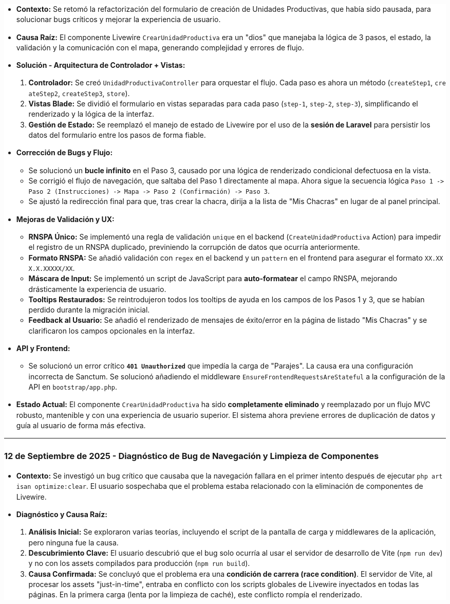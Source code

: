 *   **Contexto:** Se retomó la refactorización del formulario de creación de Unidades Productivas, que había sido pausada, para solucionar bugs críticos y mejorar la experiencia de usuario.
*   **Causa Raíz:** El componente Livewire `CrearUnidadProductiva` era un "dios" que manejaba la lógica de 3 pasos, el estado, la validación y la comunicación con el mapa, generando complejidad y errores de flujo.
*   **Solución - Arquitectura de Controlador + Vistas:**
    1.  **Controlador:** Se creó `UnidadProductivaController` para orquestar el flujo. Cada paso es ahora un método (`createStep1`, `createStep2`, `createStep3`, `store`).
    2.  **Vistas Blade:** Se dividió el formulario en vistas separadas para cada paso (`step-1`, `step-2`, `step-3`), simplificando el renderizado y la lógica de la interfaz.
    3.  **Gestión de Estado:** Se reemplazó el manejo de estado de Livewire por el uso de la **sesión de Laravel** para persistir los datos del formulario entre los pasos de forma fiable.
*   **Corrección de Bugs y Flujo:**
    *   Se solucionó un **bucle infinito** en el Paso 3, causado por una lógica de renderizado condicional defectuosa en la vista.
    *   Se corrigió el flujo de navegación, que saltaba del Paso 1 directamente al mapa. Ahora sigue la secuencia lógica `Paso 1 -> Paso 2 (Instrucciones) -> Mapa -> Paso 2 (Confirmación) -> Paso 3`.
    *   Se ajustó la redirección final para que, tras crear la chacra, dirija a la lista de "Mis Chacras" en lugar de al panel principal.
*   **Mejoras de Validación y UX:**
    *   **RNSPA Único:** Se implementó una regla de validación `unique` en el backend (`CreateUnidadProductiva` Action) para impedir el registro de un RNSPA duplicado, previniendo la corrupción de datos que ocurría anteriormente.
    *   **Formato RNSPA:** Se añadió validación con `regex` en el backend y un `pattern` en el frontend para asegurar el formato `XX.XXX.X.XXXXX/XX`.
    *   **Máscara de Input:** Se implementó un script de JavaScript para **auto-formatear** el campo RNSPA, mejorando drásticamente la experiencia de usuario.
    *   **Tooltips Restaurados:** Se reintrodujeron todos los tooltips de ayuda en los campos de los Pasos 1 y 3, que se habían perdido durante la migración inicial.
    *   **Feedback al Usuario:** Se añadió el renderizado de mensajes de éxito/error en la página de listado "Mis Chacras" y se clarificaron los campos opcionales en la interfaz.
*   **API y Frontend:**
    *   Se solucionó un error crítico **`401 Unauthorized`** que impedía la carga de "Parajes". La causa era una configuración incorrecta de Sanctum. Se solucionó añadiendo el middleware `EnsureFrontendRequestsAreStateful` a la configuración de la API en `bootstrap/app.php`.

*   **Estado Actual:** El componente `CrearUnidadProductiva` ha sido **completamente eliminado** y reemplazado por un flujo MVC robusto, mantenible y con una experiencia de usuario superior. El sistema ahora previene errores de duplicación de datos y guía al usuario de forma más efectiva.

---
### **12 de Septiembre de 2025 - Diagnóstico de Bug de Navegación y Limpieza de Componentes**

*   **Contexto:** Se investigó un bug crítico que causaba que la navegación fallara en el primer intento después de ejecutar `php artisan optimize:clear`. El usuario sospechaba que el problema estaba relacionado con la eliminación de componentes de Livewire.

*   **Diagnóstico y Causa Raíz:**
    1.  **Análisis Inicial:** Se exploraron varias teorías, incluyendo el script de la pantalla de carga y middlewares de la aplicación, pero ninguna fue la causa.
    2.  **Descubrimiento Clave:** El usuario descubrió que el bug solo ocurría al usar el servidor de desarrollo de Vite (`npm run dev`) y no con los assets compilados para producción (`npm run build`).
    3.  **Causa Confirmada:** Se concluyó que el problema era una **condición de carrera (race condition)**. El servidor de Vite, al procesar los assets "just-in-time", entraba en conflicto con los scripts globales de Livewire inyectados en todas las páginas. En la primera carga (lenta por la limpieza de caché), este conflicto rompía el renderizado.
